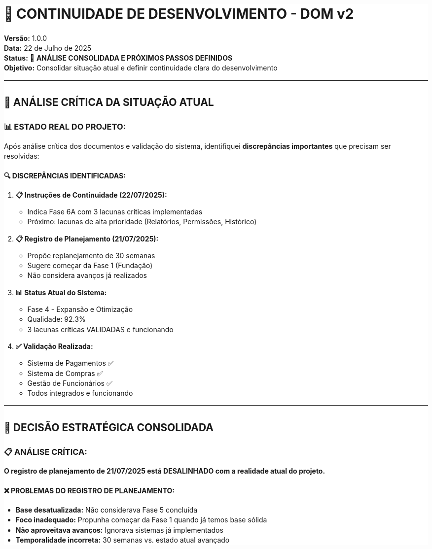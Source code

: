 # 🚀 **CONTINUIDADE DE DESENVOLVIMENTO - DOM v2**
**Versão:** 1.0.0  
**Data:** 22 de Julho de 2025  
**Status:** 🎯 **ANÁLISE CONSOLIDADA E PRÓXIMOS PASSOS DEFINIDOS**  
**Objetivo:** Consolidar situação atual e definir continuidade clara do desenvolvimento

---

## 🎯 **ANÁLISE CRÍTICA DA SITUAÇÃO ATUAL**

### **📊 ESTADO REAL DO PROJETO:**

Após análise crítica dos documentos e validação do sistema, identifiquei **discrepâncias importantes** que precisam ser resolvidas:

#### **🔍 DISCREPÂNCIAS IDENTIFICADAS:**

1. **📋 Instruções de Continuidade (22/07/2025):**
   - Indica Fase 6A com 3 lacunas críticas implementadas
   - Próximo: lacunas de alta prioridade (Relatórios, Permissões, Histórico)

2. **📋 Registro de Planejamento (21/07/2025):**
   - Propõe replanejamento de 30 semanas
   - Sugere começar da Fase 1 (Fundação)
   - Não considera avanços já realizados

3. **📊 Status Atual do Sistema:**
   - Fase 4 - Expansão e Otimização
   - Qualidade: 92.3%
   - 3 lacunas críticas VALIDADAS e funcionando

4. **✅ Validação Realizada:**
   - Sistema de Pagamentos ✅
   - Sistema de Compras ✅
   - Gestão de Funcionários ✅
   - Todos integrados e funcionando

---

## 🎯 **DECISÃO ESTRATÉGICA CONSOLIDADA**

### **📋 ANÁLISE CRÍTICA:**

**O registro de planejamento de 21/07/2025 está DESALINHADO com a realidade atual do projeto.**

#### **❌ PROBLEMAS DO REGISTRO DE PLANEJAMENTO:**
- **Base desatualizada:** Não considerava Fase 5 concluída
- **Foco inadequado:** Propunha começar da Fase 1 quando já temos base sólida
- **Não aproveitava avanços:** Ignorava sistemas já implementados
- **Temporalidade incorreta:** 30 semanas vs. estado atual avançado
